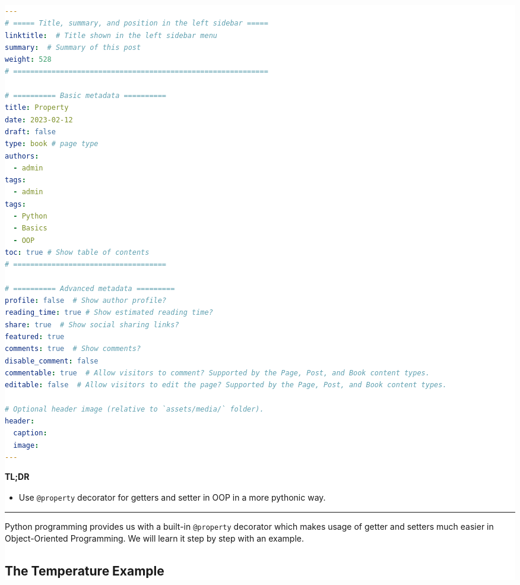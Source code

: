 ```yaml
---
# ===== Title, summary, and position in the left sidebar =====
linktitle:  # Title shown in the left sidebar menu
summary:  # Summary of this post
weight: 528
# ============================================================

# ========== Basic metadata ==========
title: Property
date: 2023-02-12
draft: false
type: book # page type
authors:
  - admin
tags:
  - admin
tags:
  - Python
  - Basics
  - OOP
toc: true # Show table of contents
# ====================================

# ========== Advanced metadata =========
profile: false  # Show author profile?
reading_time: true # Show estimated reading time?
share: true  # Show social sharing links?
featured: true
comments: true  # Show comments?
disable_comment: false
commentable: true  # Allow visitors to comment? Supported by the Page, Post, and Book content types.
editable: false  # Allow visitors to edit the page? Supported by the Page, Post, and Book content types.

# Optional header image (relative to `assets/media/` folder).
header:
  caption: 
  image:  
---
```


**TL;DR**

- Use `@property` decorator for getters and setter in OOP in a more pythonic way.

------

Python programming provides us with a built-in `@property` decorator which makes usage of getter and setters much easier in Object-Oriented Programming. We will learn it step by step with an example.

## The Temperature Example
